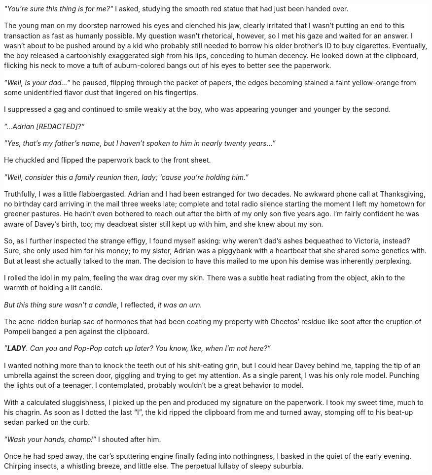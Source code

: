 *"You’re sure this thing is for me?"* I asked, studying the smooth red statue that had just been handed over.

The young man on my doorstep narrowed his eyes and clenched his jaw, clearly irritated that I wasn’t putting an end to this transaction as fast as humanly possible. My question wasn’t rhetorical, however, so I met his gaze and waited for an answer. I wasn’t about to be pushed around by a kid who probably still needed to borrow his older brother’s ID to buy cigarettes. Eventually, the boy released a cartoonishly exaggerated sigh from his lips, conceding to human decency. He looked down at the clipboard, flicking his neck to move a tuft of auburn-colored bangs out of his eyes to better see the paperwork.

*”Well, is your dad…”* he paused, flipping through the packet of papers, the edges becoming stained a faint yellow-orange from some unidentified flavor dust that lingered on his fingertips.

I suppressed a gag and continued to smile weakly at the boy, who was appearing younger and younger by the second.

*”…Adrian \[REDACTED\]?”*

*”Yes, that’s my father’s name, but I haven’t spoken to him in nearly twenty years…”*

He chuckled and flipped the paperwork back to the front sheet.

*”Well, consider this a family reunion then, lady; ‘cause you’re holding him.”*

Truthfully, I was a little flabbergasted. Adrian and I had been estranged for two decades. No awkward phone call at Thanksgiving, no birthday card arriving in the mail three weeks late; complete and total radio silence starting the moment I left my hometown for greener pastures. He hadn’t even bothered to reach out after the birth of my only son five years ago. I’m fairly confident he was aware of Davey’s birth, too; my deadbeat sister still kept up with him, and she knew about my son.

So, as I further inspected the strange effigy, I found myself asking: why weren’t dad’s ashes bequeathed to Victoria, instead? Sure, she only used him for his money; to my sister, Adrian was a piggybank with a heartbeat that she shared some genetics with. But at least she actually talked to the man. The decision to have this mailed to me upon his demise was inherently perplexing.

I rolled the idol in my palm, feeling the wax drag over my skin. There was a subtle heat radiating from the object, akin to the warmth of holding a lit candle.

*But this thing sure wasn’t a candle*, I reflected, *it was an urn.*

The acne-ridden burlap sac of hormones that had been coating my property with Cheetos’ residue like soot after the eruption of Pompeii banged a pen against the clipboard.

*”****LADY****. Can you and Pop-Pop catch up later? You know, like, when I’m not here?”*

I wanted nothing more than to knock the teeth out of his shit-eating grin, but I could hear Davey behind me, tapping the tip of an umbrella against the screen door, giggling and trying to get my attention. As a single parent, I was his only role model. Punching the lights out of a teenager, I contemplated, probably wouldn’t be a great behavior to model.

With a calculated sluggishness, I picked up the pen and produced my signature on the paperwork. I took my sweet time, much to his chagrin. As soon as I dotted the last “I”, the kid ripped the clipboard from me and turned away, stomping off to his beat-up sedan parked on the curb.

*”Wash your hands, champ!”* I shouted after him.

Once he had sped away, the car’s sputtering engine finally fading into nothingness, I basked in the quiet of the early evening. Chirping insects, a whistling breeze, and little else. The perpetual lullaby of sleepy suburbia.
